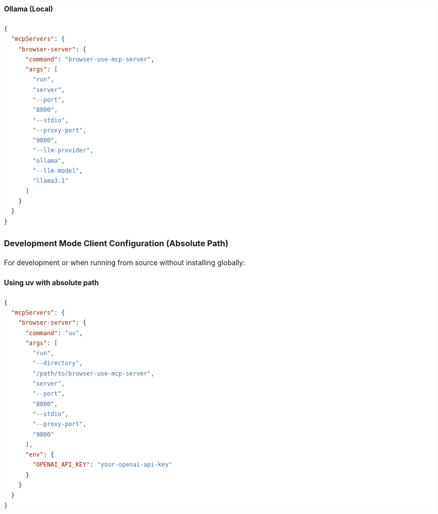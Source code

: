 #### Ollama (Local)
```json
{
  "mcpServers": {
    "browser-server": {
      "command": "browser-use-mcp-server",
      "args": [
        "run",
        "server",
        "--port",
        "8000",
        "--stdio",
        "--proxy-port",
        "9000",
        "--llm-provider",
        "ollama",
        "--llm-model",
        "llama3.1"
      ]
    }
  }
}
```

### Development Mode Client Configuration (Absolute Path)

For development or when running from source without installing globally:

#### Using uv with absolute path
```json
{
  "mcpServers": {
    "browser-server": {
      "command": "uv",
      "args": [
        "run",
        "--directory",
        "/path/to/browser-use-mcp-server",
        "server",
        "--port",
        "8000",
        "--stdio",
        "--proxy-port",
        "9000"
      ],
      "env": {
        "OPENAI_API_KEY": "your-openai-api-key"
      }
    }
  }
}
```
